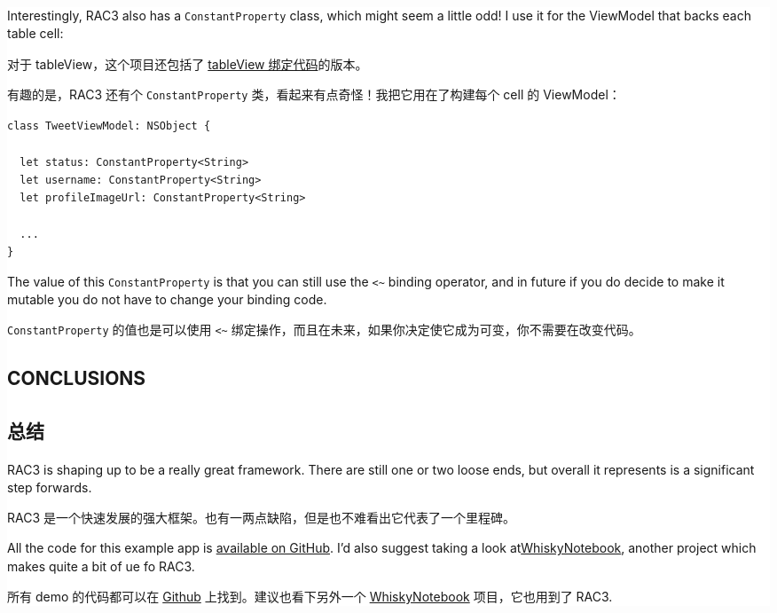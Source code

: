 Interestingly, RAC3 also has a `ConstantProperty` class, which might seem a little odd! I use it for the ViewModel that backs each table cell:

对于 tableView，这个项目还包括了 [tableView 绑定代码](http://blog.scottlogic.com/2014/05/11/reactivecocoa-tableview-binding.html)的版本。

有趣的是，RAC3 还有个 `ConstantProperty` 类，看起来有点奇怪！我把它用在了构建每个 cell 的 ViewModel：



``` 
class TweetViewModel: NSObject {

  let status: ConstantProperty<String>
  let username: ConstantProperty<String>
  let profileImageUrl: ConstantProperty<String>

  ...
}
```

The value of this `ConstantProperty` is that you can still use the `<~` binding operator, and in future if you do decide to make it mutable you do not have to change your binding code.

`ConstantProperty` 的值也是可以使用 `<~` 绑定操作，而且在未来，如果你决定使它成为可变，你不需要在改变代码。

## CONCLUSIONS

## 总结

RAC3 is shaping up to be a really great framework. There are still one or two loose ends, but overall it represents is a significant step forwards.

RAC3 是一个快速发展的强大框架。也有一两点缺陷，但是也不难看出它代表了一个里程碑。

All the code for this example app is [available on GitHub](https://github.com/ColinEberhardt/ReactiveTwitterSearch). I’d also suggest taking a look at[WhiskyNotebook](https://github.com/nebhale/WhiskyNotebook), another project which makes quite a bit of ue fo RAC3.

所有 demo 的代码都可以在 [Github](https://github.com/ColinEberhardt/ReactiveTwitterSearch) 上找到。建议也看下另外一个 [WhiskyNotebook](https://github.com/nebhale/WhiskyNotebook) 项目，它也用到了 RAC3.